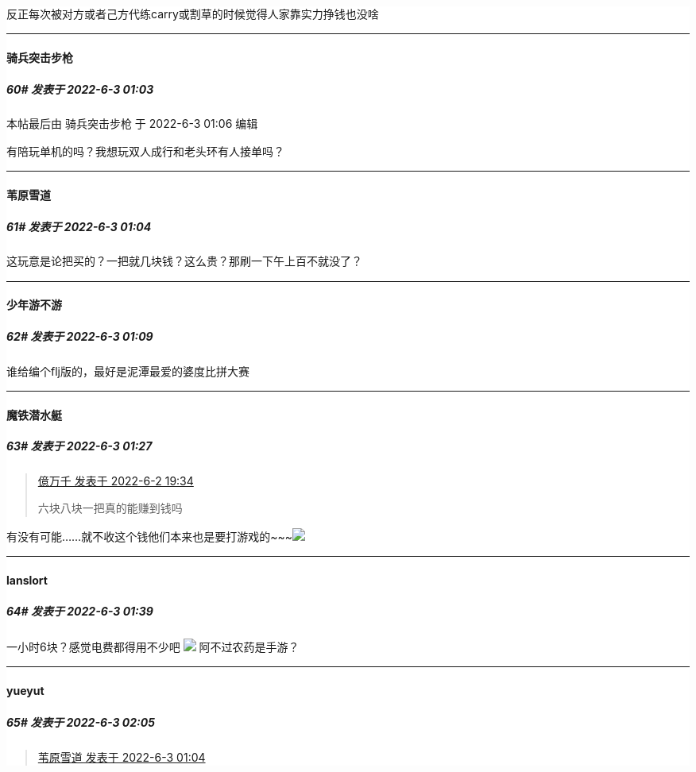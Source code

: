 反正每次被对方或者己方代练carry或割草的时候觉得人家靠实力挣钱也没啥

*****

####  骑兵突击步枪  
##### 60#       发表于 2022-6-3 01:03

 本帖最后由 骑兵突击步枪 于 2022-6-3 01:06 编辑 

有陪玩单机的吗？我想玩双人成行和老头环有人接单吗？



*****

####  苇原雪道  
##### 61#       发表于 2022-6-3 01:04

这玩意是论把买的？一把就几块钱？这么贵？那刷一下午上百不就没了？

*****

####  少年游不游  
##### 62#       发表于 2022-6-3 01:09

谁给编个flj版的，最好是泥潭最爱的婆度比拼大赛



*****

####  魔铁潜水艇  
##### 63#       发表于 2022-6-3 01:27

<blockquote><a href="httphttps://bbs.saraba1st.com/2b/forum.php?mod=redirect&amp;goto=findpost&amp;pid=56100356&amp;ptid=2072933" target="_blank">億万千 发表于 2022-6-2 19:34</a>

六块八块一把真的能赚到钱吗</blockquote>
有没有可能……就不收这个钱他们本来也是要打游戏的~~~<img src="https://static.saraba1st.com/image/smiley/face2017/067.png" referrerpolicy="no-referrer">



*****

####  lanslort  
##### 64#       发表于 2022-6-3 01:39

一小时6块？感觉电费都得用不少吧 <img src="https://static.saraba1st.com/image/smiley/face2017/067.png" referrerpolicy="no-referrer"> 阿不过农药是手游？



*****

####  yueyut  
##### 65#       发表于 2022-6-3 02:05

<blockquote><a href="httphttps://bbs.saraba1st.com/2b/forum.php?mod=redirect&amp;goto=findpost&amp;pid=56103966&amp;ptid=2072933" target="_blank">苇原雪道 发表于 2022-6-3 01:04</a>

